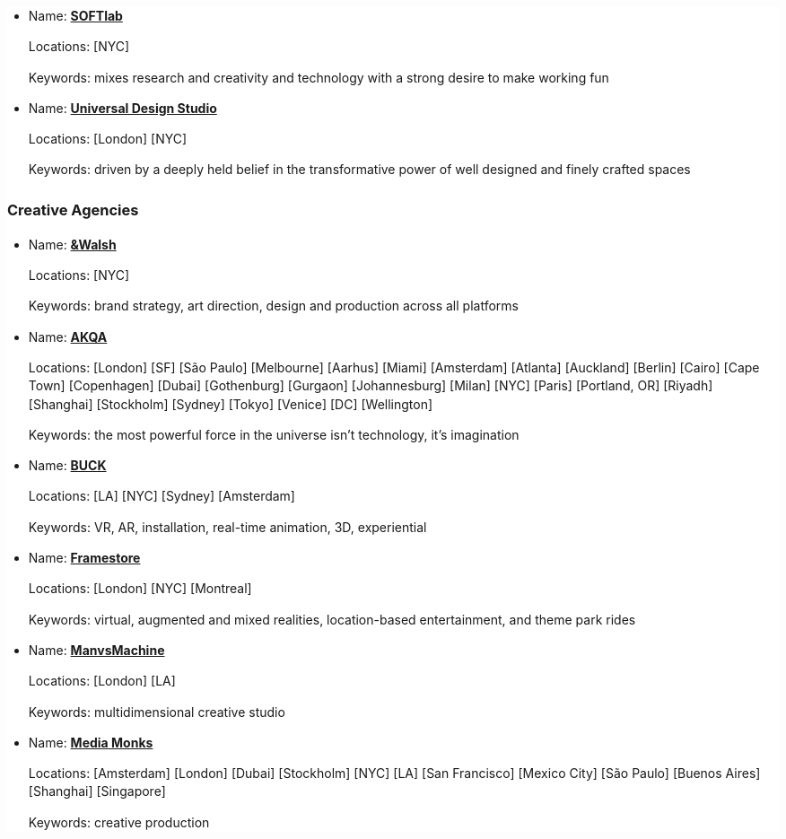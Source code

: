 
- Name: [**SOFTlab**](https://softlabnyc.com/)

  Locations: \[NYC]

  Keywords: mixes research and creativity and technology with a strong desire to make working fun


- Name: [**Universal Design Studio**](http://www.universaldesignstudio.com/)

  Locations: \[London] \[NYC]

  Keywords: driven by a deeply held belief in the transformative power of well designed and finely crafted spaces



### Creative Agencies

- Name: [**\&Walsh**](https://andwalsh.com/)

  Locations: \[NYC]

  Keywords: brand strategy, art direction, design and production across all platforms


- Name: [**AKQA**](https://www.akqa.com/)

  Locations: \[London] \[SF] \[São Paulo] \[Melbourne] \[Aarhus] \[Miami] \[Amsterdam] \[Atlanta] \[Auckland] \[Berlin] \[Cairo] \[Cape Town] \[Copenhagen] \[Dubai] \[Gothenburg] \[Gurgaon] \[Johannesburg] \[Milan] \[NYC] \[Paris] \[Portland, OR] \[Riyadh] \[Shanghai] \[Stockholm] \[Sydney] \[Tokyo] \[Venice] \[DC] \[Wellington]

  Keywords: the most powerful force in the universe isn’t technology, it’s imagination


- Name: [**BUCK**](https://buck.co/)

  Locations: \[LA] \[NYC] \[Sydney] \[Amsterdam]

  Keywords: VR, AR, installation, real-time animation, 3D, experiential


- Name: [**Framestore**](https://www.framestore.com/)

  Locations: \[London] \[NYC] \[Montreal]

  Keywords: virtual, augmented and mixed realities, location-based entertainment, and theme park rides


- Name: [**ManvsMachine**](https://mvsm.com/)

  Locations: \[London] \[LA]

  Keywords: multidimensional creative studio


- Name: [**Media Monks**](https://www.mediamonks.com/)

  Locations: \[Amsterdam] \[London] \[Dubai] \[Stockholm] \[NYC] \[LA] \[San Francisco] \[Mexico City] \[São Paulo] \[Buenos Aires] \[Shanghai] \[Singapore]

  Keywords: creative production

